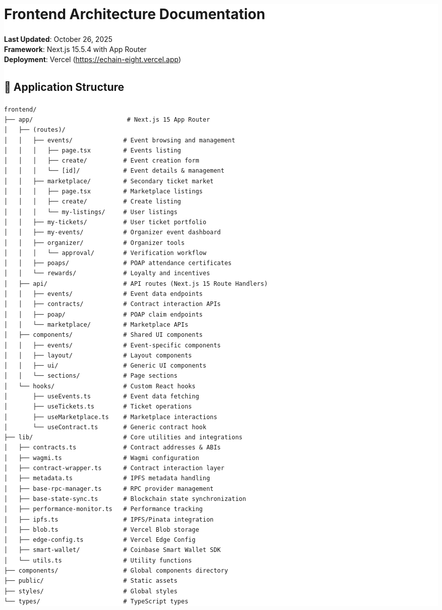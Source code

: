 # Frontend Architecture Documentation

**Last Updated**: October 26, 2025  
**Framework**: Next.js 15.5.4 with App Router  
**Deployment**: Vercel (https://echain-eight.vercel.app)

## 📁 Application Structure

```
frontend/
├── app/                          # Next.js 15 App Router
│   ├── (routes)/
│   │   ├── events/              # Event browsing and management
│   │   │   ├── page.tsx         # Events listing
│   │   │   ├── create/          # Event creation form
│   │   │   └── [id]/            # Event details & management
│   │   ├── marketplace/         # Secondary ticket market
│   │   │   ├── page.tsx         # Marketplace listings
│   │   │   ├── create/          # Create listing
│   │   │   └── my-listings/     # User listings
│   │   ├── my-tickets/          # User ticket portfolio
│   │   ├── my-events/           # Organizer event dashboard
│   │   ├── organizer/           # Organizer tools
│   │   │   └── approval/        # Verification workflow
│   │   ├── poaps/               # POAP attendance certificates
│   │   └── rewards/             # Loyalty and incentives
│   ├── api/                     # API routes (Next.js 15 Route Handlers)
│   │   ├── events/              # Event data endpoints
│   │   ├── contracts/           # Contract interaction APIs
│   │   ├── poap/                # POAP claim endpoints
│   │   └── marketplace/         # Marketplace APIs
│   ├── components/              # Shared UI components
│   │   ├── events/              # Event-specific components
│   │   ├── layout/              # Layout components
│   │   ├── ui/                  # Generic UI components
│   │   └── sections/            # Page sections
│   └── hooks/                   # Custom React hooks
│       ├── useEvents.ts         # Event data fetching
│       ├── useTickets.ts        # Ticket operations
│       ├── useMarketplace.ts    # Marketplace interactions
│       └── useContract.ts       # Generic contract hook
├── lib/                         # Core utilities and integrations
│   ├── contracts.ts             # Contract addresses & ABIs
│   ├── wagmi.ts                 # Wagmi configuration
│   ├── contract-wrapper.ts      # Contract interaction layer
│   ├── metadata.ts              # IPFS metadata handling
│   ├── base-rpc-manager.ts      # RPC provider management
│   ├── base-state-sync.ts       # Blockchain state synchronization
│   ├── performance-monitor.ts   # Performance tracking
│   ├── ipfs.ts                  # IPFS/Pinata integration
│   ├── blob.ts                  # Vercel Blob storage
│   ├── edge-config.ts           # Vercel Edge Config
│   ├── smart-wallet/            # Coinbase Smart Wallet SDK
│   └── utils.ts                 # Utility functions
├── components/                  # Global components directory
├── public/                      # Static assets
├── styles/                      # Global styles
└── types/                       # TypeScript types

```
